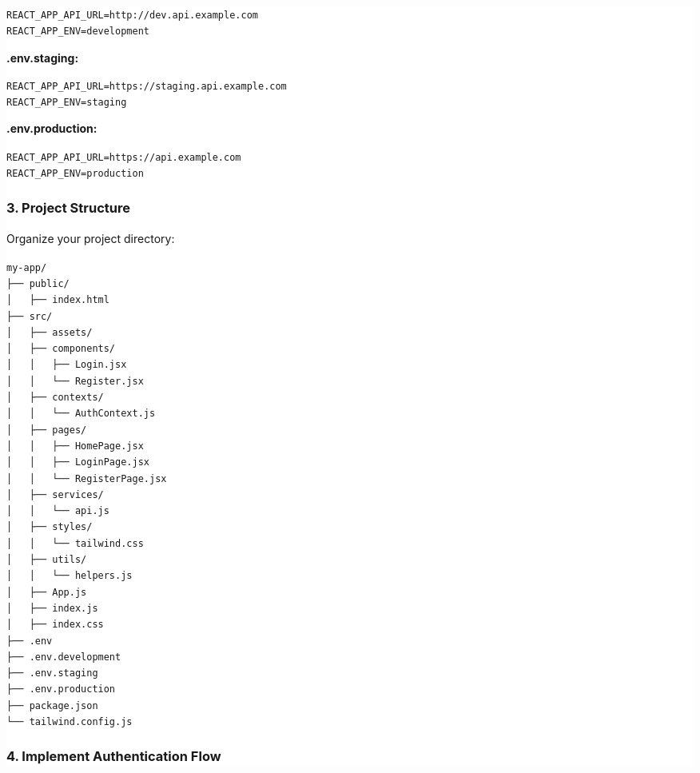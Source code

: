 ```env
REACT_APP_API_URL=http://dev.api.example.com
REACT_APP_ENV=development
```

**.env.staging:**

```env
REACT_APP_API_URL=https://staging.api.example.com
REACT_APP_ENV=staging
```

**.env.production:**

```env
REACT_APP_API_URL=https://api.example.com
REACT_APP_ENV=production
```

### 3. Project Structure

Organize your project directory:

```plaintext
my-app/
├── public/
│   ├── index.html
├── src/
│   ├── assets/
│   ├── components/
│   │   ├── Login.jsx
│   │   └── Register.jsx
│   ├── contexts/
│   │   └── AuthContext.js
│   ├── pages/
│   │   ├── HomePage.jsx
│   │   ├── LoginPage.jsx
│   │   └── RegisterPage.jsx
│   ├── services/
│   │   └── api.js
│   ├── styles/
│   │   └── tailwind.css
│   ├── utils/
│   │   └── helpers.js
│   ├── App.js
│   ├── index.js
│   ├── index.css
├── .env
├── .env.development
├── .env.staging
├── .env.production
├── package.json
└── tailwind.config.js
```

### 4. Implement Authentication Flow
